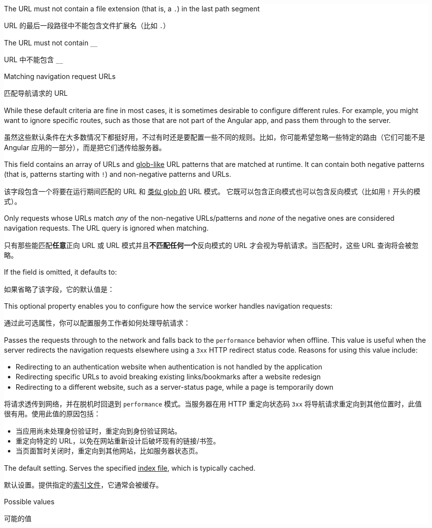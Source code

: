 The URL must not contain a file extension \(that is, a `.`\) in the last path segment

URL 的最后一段路径中不能包含文件扩展名（比如 `.`）

The URL must not contain `__`

URL 中不能包含 `__`

Matching navigation request URLs

匹配导航请求的 URL

While these default criteria are fine in most cases, it is sometimes desirable to configure different rules.
For example, you might want to ignore specific routes, such as those that are not part of the Angular app, and pass them through to the server.

虽然这些默认条件在大多数情况下都挺好用，不过有时还是要配置一些不同的规则。比如，你可能希望忽略一些特定的路由（它们可能不是 Angular 应用的一部分），而是把它们透传给服务器。

This field contains an array of URLs and [glob-like](#glob-patterns) URL patterns that are matched at runtime.
It can contain both negative patterns \(that is, patterns starting with `!`\) and non-negative patterns and URLs.

该字段包含一个将要在运行期间匹配的 URL 和 [类似 glob 的](#glob-patterns) URL 模式。
它既可以包含正向模式也可以包含反向模式（比如用 `!` 开头的模式）。

Only requests whose URLs match *any* of the non-negative URLs/patterns and *none* of the negative ones are considered navigation requests.
The URL query is ignored when matching.

只有那些能匹配**任意**正向 URL 或 URL 模式并且**不匹配任何一个**反向模式的 URL 才会视为导航请求。当匹配时，这些 URL 查询将会被忽略。

If the field is omitted, it defaults to:

如果省略了该字段，它的默认值是：

<a id="navigation-request-strategy"></a>



This optional property enables you to configure how the service worker handles navigation requests:

通过此可选属性，你可以配置服务工作者如何处理导航请求：

Passes the requests through to the network and falls back to the `performance` behavior when offline. This value is useful when the server redirects the navigation requests elsewhere using a `3xx` HTTP redirect status code. Reasons for using this value include: <ul> <li> Redirecting to an authentication website when authentication is not handled by the application </li> <li> Redirecting specific URLs to avoid breaking existing links/bookmarks after a website redesign </li> <li> Redirecting to a different website, such as a server-status page, while a page is temporarily down </li> </ul>

将请求透传到网络，并在脱机时回退到 `performance` 模式。当服务器在用 HTTP 重定向状态码 `3xx` 将导航请求重定向到其他位置时，此值很有用。使用此值的原因包括：<ul> <li> 当应用尚未处理身份验证时，重定向到身份验证网站。</li> <li> 重定向特定的 URL，以免在网站重新设计后破坏现有的链接/书签。</li> <li>  当页面暂时关闭时，重定向到其他网站，比如服务器状态页。</li> </ul>

The default setting. Serves the specified [index file](#index-file), which is typically cached.

默认设置。提供指定的[索引文件](#index-file)，它通常会被缓存。

Possible values

可能的值